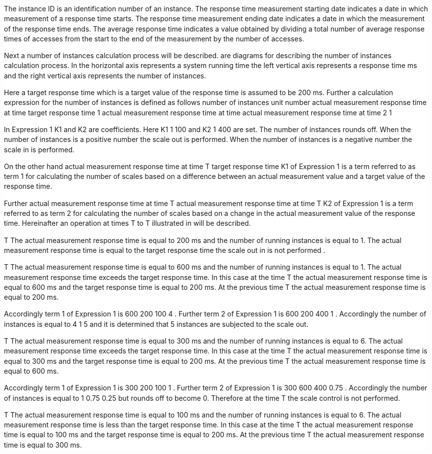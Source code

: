 The instance ID is an identification number of an instance. The response time measurement starting date indicates a date in which measurement of a response time starts. The response time measurement ending date indicates a date in which the measurement of the response time ends. The average response time indicates a value obtained by dividing a total number of average response times of accesses from the start to the end of the measurement by the number of accesses.

Next a number of instances calculation process will be described. are diagrams for describing the number of instances calculation process. In the horizontal axis represents a system running time the left vertical axis represents a response time ms and the right vertical axis represents the number of instances.

Here a target response time which is a target value of the response time is assumed to be 200 ms. Further a calculation expression for the number of instances is defined as follows number of instances unit number actual measurement response time at time target response time 1 actual measurement response time at time actual measurement response time at time 2 1 

In Expression 1 K1 and K2 are coefficients. Here K1 1 100 and K2 1 400 are set. The number of instances rounds off. When the number of instances is a positive number the scale out is performed. When the number of instances is a negative number the scale in is performed.

On the other hand actual measurement response time at time T target response time K1 of Expression 1 is a term referred to as term 1 for calculating the number of scales based on a difference between an actual measurement value and a target value of the response time.

Further actual measurement response time at time T actual measurement response time at time T K2 of Expression 1 is a term referred to as term 2 for calculating the number of scales based on a change in the actual measurement value of the response time. Hereinafter an operation at times T to T illustrated in will be described.

 T The actual measurement response time is equal to 200 ms and the number of running instances is equal to 1. The actual measurement response time is equal to the target response time the scale out in is not performed .

 T The actual measurement response time is equal to 600 ms and the number of running instances is equal to 1. The actual measurement response time exceeds the target response time. In this case at the time T the actual measurement response time is equal to 600 ms and the target response time is equal to 200 ms. At the previous time T the actual measurement response time is equal to 200 ms.

Accordingly term 1 of Expression 1 is 600 200 100 4 . Further term 2 of Expression 1 is 600 200 400 1 . Accordingly the number of instances is equal to 4 1 5 and it is determined that 5 instances are subjected to the scale out.

 T The actual measurement response time is equal to 300 ms and the number of running instances is equal to 6. The actual measurement response time exceeds the target response time. In this case at the time T the actual measurement response time is equal to 300 ms and the target response time is equal to 200 ms. At the previous time T the actual measurement response time is equal to 600 ms.

Accordingly term 1 of Expression 1 is 300 200 100 1 . Further term 2 of Expression 1 is 300 600 400 0.75 . Accordingly the number of instances is equal to 1 0.75 0.25 but rounds off to become 0. Therefore at the time T the scale control is not performed.

 T The actual measurement response time is equal to 100 ms and the number of running instances is equal to 6. The actual measurement response time is less than the target response time. In this case at the time T the actual measurement response time is equal to 100 ms and the target response time is equal to 200 ms. At the previous time T the actual measurement response time is equal to 300 ms.

